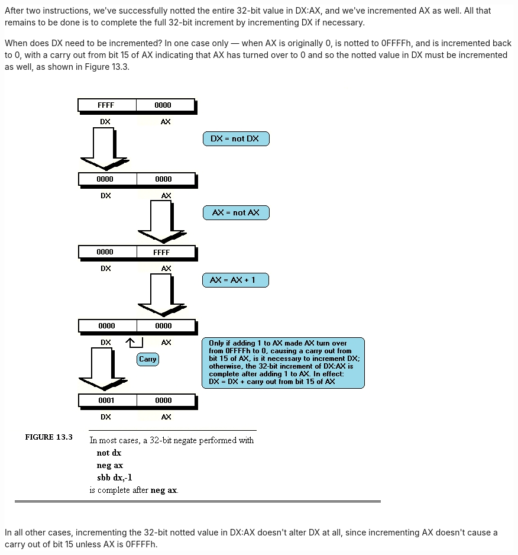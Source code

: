 After two instructions, we've successfully notted the entire 32-bit
value in DX:AX, and we've incremented AX as well. All that remains to be
done is to complete the full 32-bit increment by incrementing DX if
necessary.

When does DX need to be incremented? In one case only — when AX is
originally 0, is notted to 0FFFFh, and is incremented back to 0, with a
carry out from bit 15 of AX indicating that AX has turned over to 0 and
so the notted value in DX must be incremented as well, as shown in
Figure 13.3.

![image](ZOA_html_m2e37b582.jpg)

In all other cases, incrementing the 32-bit notted value in DX:AX
doesn't alter DX at all, since incrementing AX doesn't cause a carry out
of bit 15 unless AX is 0FFFFh.
